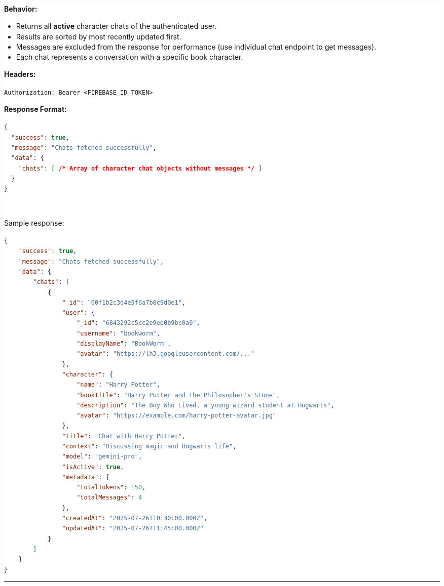 **Behavior:**

* Returns all **active** character chats of the authenticated user.
* Results are sorted by most recently updated first.
* Messages are excluded from the response for performance (use individual chat endpoint to get messages).
* Each chat represents a conversation with a specific book character.

**Headers:**

```
Authorization: Bearer <FIREBASE_ID_TOKEN>
```

**Response Format:**

```json
{
  "success": true,
  "message": "Chats fetched successfully",
  "data": {
    "chats": [ /* Array of character chat objects without messages */ ]
  }
}
```

<br>

Sample response:

```json
{
    "success": true,
    "message": "Chats fetched successfully",
    "data": {
        "chats": [
            {
                "_id": "60f1b2c3d4e5f6a7b8c9d0e1",
                "user": {
                    "_id": "6843292c5cc2e9ee0b9bc0a9",
                    "username": "bookworm",
                    "displayName": "BookWorm",
                    "avatar": "https://lh3.googleusercontent.com/..."
                },
                "character": {
                    "name": "Harry Potter",
                    "bookTitle": "Harry Potter and the Philosopher's Stone",
                    "description": "The Boy Who Lived, a young wizard student at Hogwarts",
                    "avatar": "https://example.com/harry-potter-avatar.jpg"
                },
                "title": "Chat with Harry Potter",
                "context": "Discussing magic and Hogwarts life",
                "model": "gemini-pro",
                "isActive": true,
                "metadata": {
                    "totalTokens": 150,
                    "totalMessages": 4
                },
                "createdAt": "2025-07-26T10:30:00.000Z",
                "updatedAt": "2025-07-26T11:45:00.000Z"
            }
        ]
    }
}
```

---